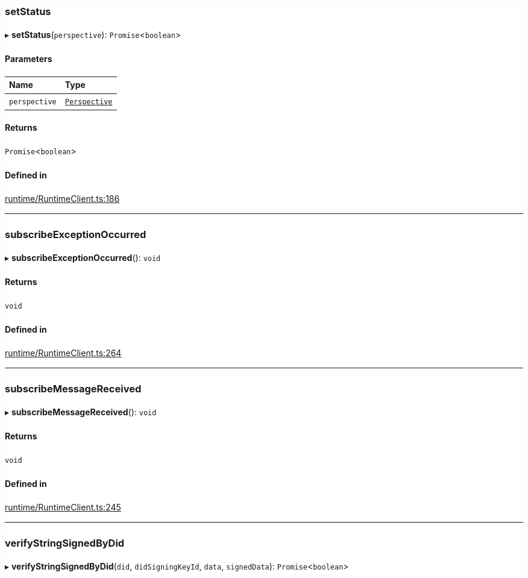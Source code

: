 ### setStatus

▸ **setStatus**(`perspective`): `Promise`<`boolean`\>

#### Parameters

| Name | Type |
| :------ | :------ |
| `perspective` | [`Perspective`](perspectives_Perspective.Perspective.md) |

#### Returns

`Promise`<`boolean`\>

#### Defined in

[runtime/RuntimeClient.ts:186](https://github.com/perspect3vism/ad4m-executor/blob/5a19b63d/core/src/runtime/RuntimeClient.ts#L186)

___

### subscribeExceptionOccurred

▸ **subscribeExceptionOccurred**(): `void`

#### Returns

`void`

#### Defined in

[runtime/RuntimeClient.ts:264](https://github.com/perspect3vism/ad4m-executor/blob/5a19b63d/core/src/runtime/RuntimeClient.ts#L264)

___

### subscribeMessageReceived

▸ **subscribeMessageReceived**(): `void`

#### Returns

`void`

#### Defined in

[runtime/RuntimeClient.ts:245](https://github.com/perspect3vism/ad4m-executor/blob/5a19b63d/core/src/runtime/RuntimeClient.ts#L245)

___

### verifyStringSignedByDid

▸ **verifyStringSignedByDid**(`did`, `didSigningKeyId`, `data`, `signedData`): `Promise`<`boolean`\>
